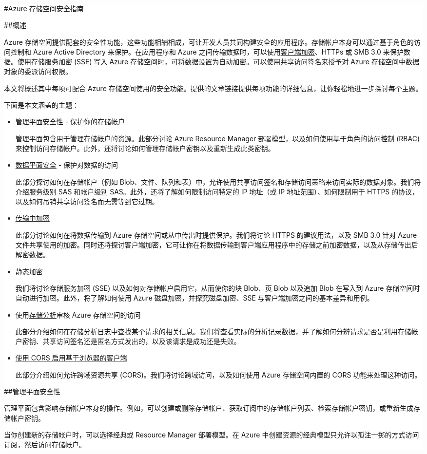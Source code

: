 <properties
	pageTitle="Azure 存储空间安全指南 | Azure"
	description="详细介绍保护 Azure 存储空间的多种方法，包括但不限于 RBAC、存储服务加密、客户端加密、SMB 3.0 和 Azure 磁盘加密。"
	services="storage"
	documentationCenter=".net"
	authors="robinsh"
	manager="carmonm"
	editor="tysonn"/>

<tags
	ms.service="storage"
	ms.date="08/03/2016"
	wacn.date="09/12/2016"/>

#Azure 存储空间安全指南

##概述

Azure 存储空间提供配套的安全性功能，这些功能相辅相成，可让开发人员共同构建安全的应用程序。存储帐户本身可以通过基于角色的访问控制和 Azure Active Directory 来保护。在应用程序和 Azure 之间传输数据时，可以使用[客户端加密](/documentation/articles/storage-client-side-encryption/)、HTTPs 或 SMB 3.0 来保护数据。使用[存储服务加密 (SSE)](/documentation/articles/storage-service-encryption/) 写入 Azure 存储空间时，可将数据设置为自动加密。可以使用[共享访问签名](/documentation/articles/storage-dotnet-shared-access-signature-part-1/)来授予对 Azure 存储空间中数据对象的委派访问权限。

本文将概述其中每项可配合 Azure 存储空间使用的安全功能。提供的文章链接提供每项功能的详细信息，让你轻松地进一步探讨每个主题。

下面是本文涵盖的主题：

-   [管理平面安全性](#management-plane-security) - 保护你的存储帐户

    管理平面包含用于管理存储帐户的资源。此部分讨论 Azure Resource Manager 部署模型，以及如何使用基于角色的访问控制 (RBAC) 来控制访问存储帐户。此外，还将讨论如何管理存储帐户密钥以及重新生成此类密钥。

-   [数据平面安全](#data-plane-security) - 保护对数据的访问

    此部分探讨如何在存储帐户（例如 Blob、文件、队列和表）中，允许使用共享访问签名和存储访问策略来访问实际的数据对象。我们将介绍服务级别 SAS 和帐户级别 SAS。此外，还将了解如何限制访问特定的 IP 地址（或 IP 地址范围）、如何限制用于 HTTPS 的协议，以及如何吊销共享访问签名而无需等到它过期。

-   [传输中加密](#encryption-in-transit)

    此部分讨论如何在将数据传输到 Azure 存储空间或从中传出时提供保护。我们将讨论 HTTPS 的建议用法，以及 SMB 3.0 针对 Azure 文件共享使用的加密。同时还将探讨客户端加密，它可让你在将数据传输到客户端应用程序中的存储之前加密数据，以及从存储传出后解密数据。

-   [静态加密](#encryption-at-rest)

    我们将讨论存储服务加密 (SSE) 以及如何对存储帐户启用它，从而使你的块 Blob、页 Blob 以及追加 Blob 在写入到 Azure 存储空间时自动进行加密。此外，将了解如何使用 Azure 磁盘加密，并探究磁盘加密、SSE 与客户端加密之间的基本差异和用例。

-   使用[存储分析](#storage-analytics)审核 Azure 存储空间的访问

    此部分介绍如何在存储分析日志中查找某个请求的相关信息。我们将查看实际的分析记录数据，并了解如何分辨请求是否是利用存储帐户密钥、共享访问签名还是匿名方式发出的，以及该请求是成功还是失败。

-   [使用 CORS 启用基于浏览器的客户端](#Cross-Origin-Resource-Sharing-CORS)

    此部分介绍如何允许跨域资源共享 (CORS)。我们将讨论跨域访问，以及如何使用 Azure 存储空间内置的 CORS 功能来处理这种访问。

##<a id="management-plane-security"></a>管理平面安全性

管理平面包含影响存储帐户本身的操作。例如，可以创建或删除存储帐户、获取订阅中的存储帐户列表、检索存储帐户密钥，或重新生成存储帐户密钥。

当你创建新的存储帐户时，可以选择经典或 Resource Manager 部署模型。在 Azure 中创建资源的经典模型只允许以孤注一掷的方式访问订阅，然后访问存储帐户。
